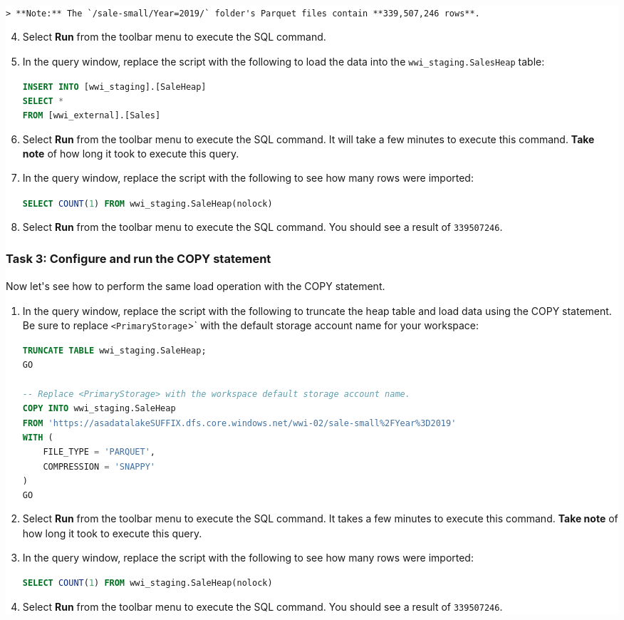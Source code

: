    > **Note:** The `/sale-small/Year=2019/` folder's Parquet files contain **339,507,246 rows**.

4. Select **Run** from the toolbar menu to execute the SQL command.

5. In the query window, replace the script with the following to load the data into the `wwi_staging.SalesHeap` table:

    ```sql
    INSERT INTO [wwi_staging].[SaleHeap]
    SELECT *
    FROM [wwi_external].[Sales]
    ```

6. Select **Run** from the toolbar menu to execute the SQL command. It will take a few minutes to execute this command. **Take note** of how long it took to execute this query.

7. In the query window, replace the script with the following to see how many rows were imported:

    ```sql
    SELECT COUNT(1) FROM wwi_staging.SaleHeap(nolock)
    ```

8. Select **Run** from the toolbar menu to execute the SQL command. You should see a result of `339507246`.

### Task 3: Configure and run the COPY statement

Now let's see how to perform the same load operation with the COPY statement.

1. In the query window, replace the script with the following to truncate the heap table and load data using the COPY statement. Be sure to replace `<PrimaryStorage`>` with the default storage account name for your workspace:

    ```sql
    TRUNCATE TABLE wwi_staging.SaleHeap;
    GO

    -- Replace <PrimaryStorage> with the workspace default storage account name.
    COPY INTO wwi_staging.SaleHeap
    FROM 'https://asadatalakeSUFFIX.dfs.core.windows.net/wwi-02/sale-small%2FYear%3D2019'
    WITH (
        FILE_TYPE = 'PARQUET',
        COMPRESSION = 'SNAPPY'
    )
    GO
    ```

2. Select **Run** from the toolbar menu to execute the SQL command. It takes a few minutes to execute this command. **Take note** of how long it took to execute this query.

3. In the query window, replace the script with the following to see how many rows were imported:

    ```sql
    SELECT COUNT(1) FROM wwi_staging.SaleHeap(nolock)
    ```

4. Select **Run** from the toolbar menu to execute the SQL command. You should see a result of `339507246`.
